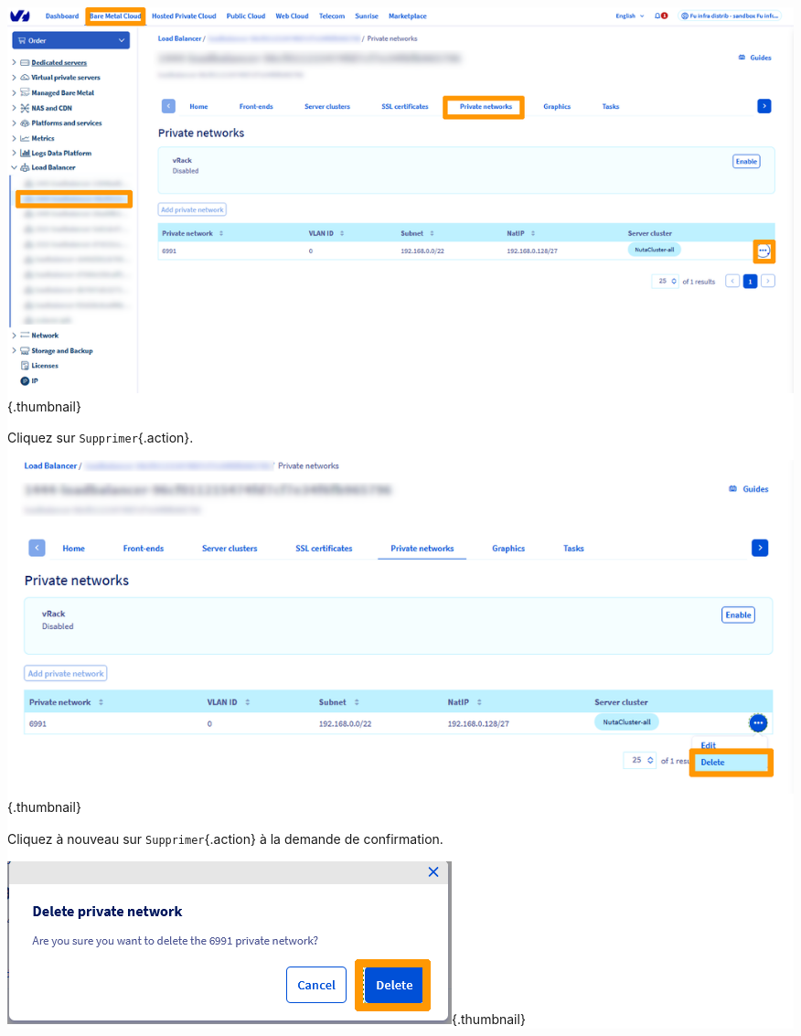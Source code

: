 ![04 Modify Load Balancer 01](images/04-modify-loadbalancer01.png){.thumbnail}

Cliquez sur `Supprimer`{.action}.

![04 Modify Load Balancer 02](images/04-modify-loadbalancer02.png){.thumbnail}

Cliquez à nouveau sur `Supprimer`{.action} à la demande de confirmation.

![04 Modify Load Balancer 03](images/04-modify-loadbalancer03.png){.thumbnail}
